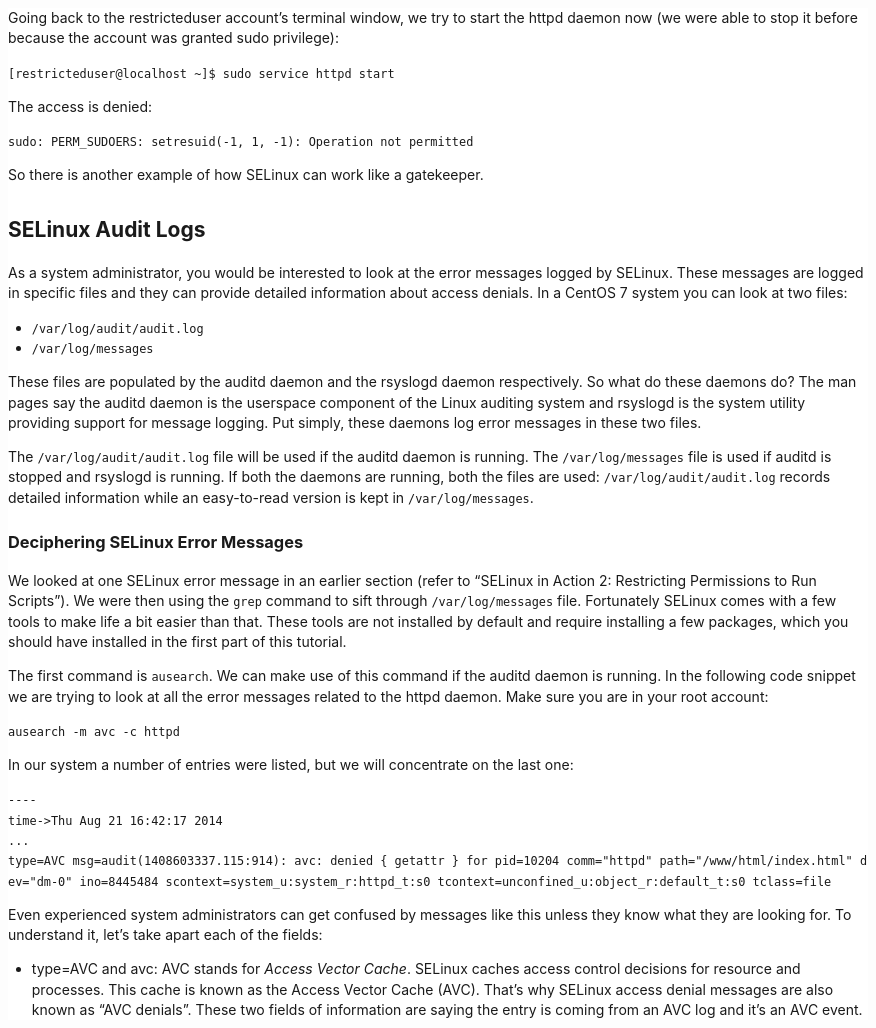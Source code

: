 Going back to the restricteduser account’s terminal window, we try to start the httpd daemon now (we were able to stop it before because the account was granted sudo privilege):

    [restricteduser@localhost ~]$ sudo service httpd start

The access is denied:

    sudo: PERM_SUDOERS: setresuid(-1, 1, -1): Operation not permitted

So there is another example of how SELinux can work like a gatekeeper.

## SELinux Audit Logs

As a system administrator, you would be interested to look at the error messages logged by SELinux. These messages are logged in specific files and they can provide detailed information about access denials. In a CentOS 7 system you can look at two files:

- `/var/log/audit/audit.log`
- `/var/log/messages`

These files are populated by the auditd daemon and the rsyslogd daemon respectively. So what do these daemons do? The man pages say the auditd daemon is the userspace component of the Linux auditing system and rsyslogd is the system utility providing support for message logging. Put simply, these daemons log error messages in these two files.

The `/var/log/audit/audit.log` file will be used if the auditd daemon is running. The `/var/log/messages` file is used if auditd is stopped and rsyslogd is running. If both the daemons are running, both the files are used: `/var/log/audit/audit.log` records detailed information while an easy-to-read version is kept in `/var/log/messages`.

### Deciphering SELinux Error Messages

We looked at one SELinux error message in an earlier section (refer to “SELinux in Action 2: Restricting Permissions to Run Scripts”). We were then using the `grep` command to sift through `/var/log/messages` file. Fortunately SELinux comes with a few tools to make life a bit easier than that. These tools are not installed by default and require installing a few packages, which you should have installed in the first part of this tutorial.

The first command is `ausearch`. We can make use of this command if the auditd daemon is running. In the following code snippet we are trying to look at all the error messages related to the httpd daemon. Make sure you are in your root account:

    ausearch -m avc -c httpd

In our system a number of entries were listed, but we will concentrate on the last one:

    ----
    time->Thu Aug 21 16:42:17 2014
    ...
    type=AVC msg=audit(1408603337.115:914): avc: denied { getattr } for pid=10204 comm="httpd" path="/www/html/index.html" dev="dm-0" ino=8445484 scontext=system_u:system_r:httpd_t:s0 tcontext=unconfined_u:object_r:default_t:s0 tclass=file

Even experienced system administrators can get confused by messages like this unless they know what they are looking for. To understand it, let’s take apart each of the fields:

- type=AVC and avc: AVC stands for _Access Vector Cache_. SELinux caches access control decisions for resource and processes. This cache is known as the Access Vector Cache (AVC). That’s why SELinux access denial messages are also known as “AVC denials”. These two fields of information are saying the entry is coming from an AVC log and it’s an AVC event.
